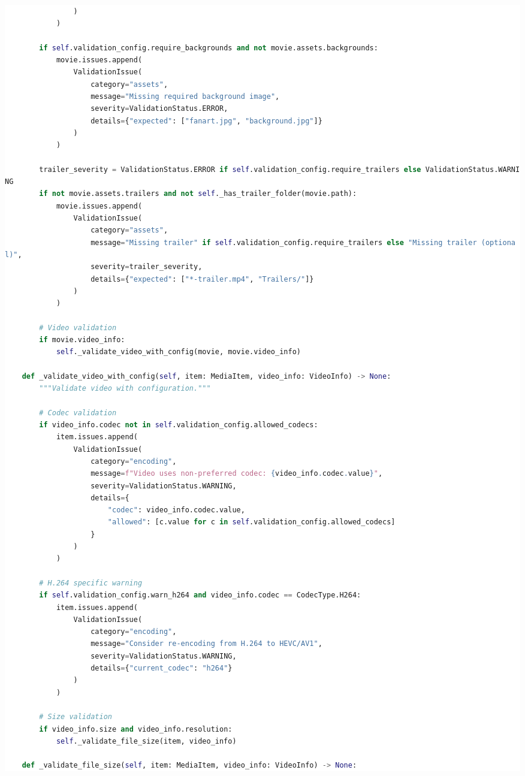 ```python
                )
            )
        
        if self.validation_config.require_backgrounds and not movie.assets.backgrounds:
            movie.issues.append(
                ValidationIssue(
                    category="assets", 
                    message="Missing required background image",
                    severity=ValidationStatus.ERROR,
                    details={"expected": ["fanart.jpg", "background.jpg"]}
                )
            )
        
        trailer_severity = ValidationStatus.ERROR if self.validation_config.require_trailers else ValidationStatus.WARNING
        if not movie.assets.trailers and not self._has_trailer_folder(movie.path):
            movie.issues.append(
                ValidationIssue(
                    category="assets",
                    message="Missing trailer" if self.validation_config.require_trailers else "Missing trailer (optional)",
                    severity=trailer_severity,
                    details={"expected": ["*-trailer.mp4", "Trailers/"]}
                )
            )
        
        # Video validation
        if movie.video_info:
            self._validate_video_with_config(movie, movie.video_info)
    
    def _validate_video_with_config(self, item: MediaItem, video_info: VideoInfo) -> None:
        """Validate video with configuration."""
        
        # Codec validation
        if video_info.codec not in self.validation_config.allowed_codecs:
            item.issues.append(
                ValidationIssue(
                    category="encoding",
                    message=f"Video uses non-preferred codec: {video_info.codec.value}",
                    severity=ValidationStatus.WARNING,
                    details={
                        "codec": video_info.codec.value,
                        "allowed": [c.value for c in self.validation_config.allowed_codecs]
                    }
                )
            )
        
        # H.264 specific warning
        if self.validation_config.warn_h264 and video_info.codec == CodecType.H264:
            item.issues.append(
                ValidationIssue(
                    category="encoding",
                    message="Consider re-encoding from H.264 to HEVC/AV1",
                    severity=ValidationStatus.WARNING,
                    details={"current_codec": "h264"}
                )
            )
        
        # Size validation
        if video_info.size and video_info.resolution:
            self._validate_file_size(item, video_info)
    
    def _validate_file_size(self, item: MediaItem, video_info: VideoInfo) -> None:
```